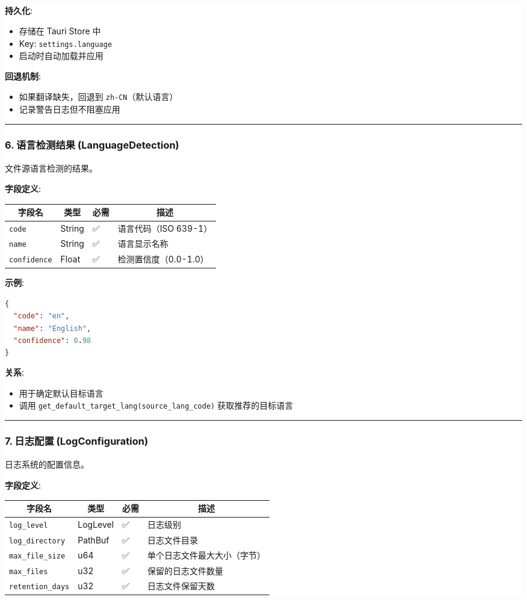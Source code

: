 **持久化**:
- 存储在 Tauri Store 中
- Key: `settings.language`
- 启动时自动加载并应用

**回退机制**:
- 如果翻译缺失，回退到 `zh-CN`（默认语言）
- 记录警告日志但不阻塞应用

---

### 6. 语言检测结果 (LanguageDetection)

文件源语言检测的结果。

**字段定义**:

| 字段名 | 类型 | 必需 | 描述 |
|--------|------|------|------|
| `code` | String | ✅ | 语言代码（ISO 639-1） |
| `name` | String | ✅ | 语言显示名称 |
| `confidence` | Float | ✅ | 检测置信度（0.0-1.0） |

**示例**:
```json
{
  "code": "en",
  "name": "English",
  "confidence": 0.98
}
```

**关系**:
- 用于确定默认目标语言
- 调用 `get_default_target_lang(source_lang_code)` 获取推荐的目标语言

---

### 7. 日志配置 (LogConfiguration)

日志系统的配置信息。

**字段定义**:

| 字段名 | 类型 | 必需 | 描述 |
|--------|------|------|------|
| `log_level` | LogLevel | ✅ | 日志级别 |
| `log_directory` | PathBuf | ✅ | 日志文件目录 |
| `max_file_size` | u64 | ✅ | 单个日志文件最大大小（字节） |
| `max_files` | u32 | ✅ | 保留的日志文件数量 |
| `retention_days` | u32 | ✅ | 日志文件保留天数 |
